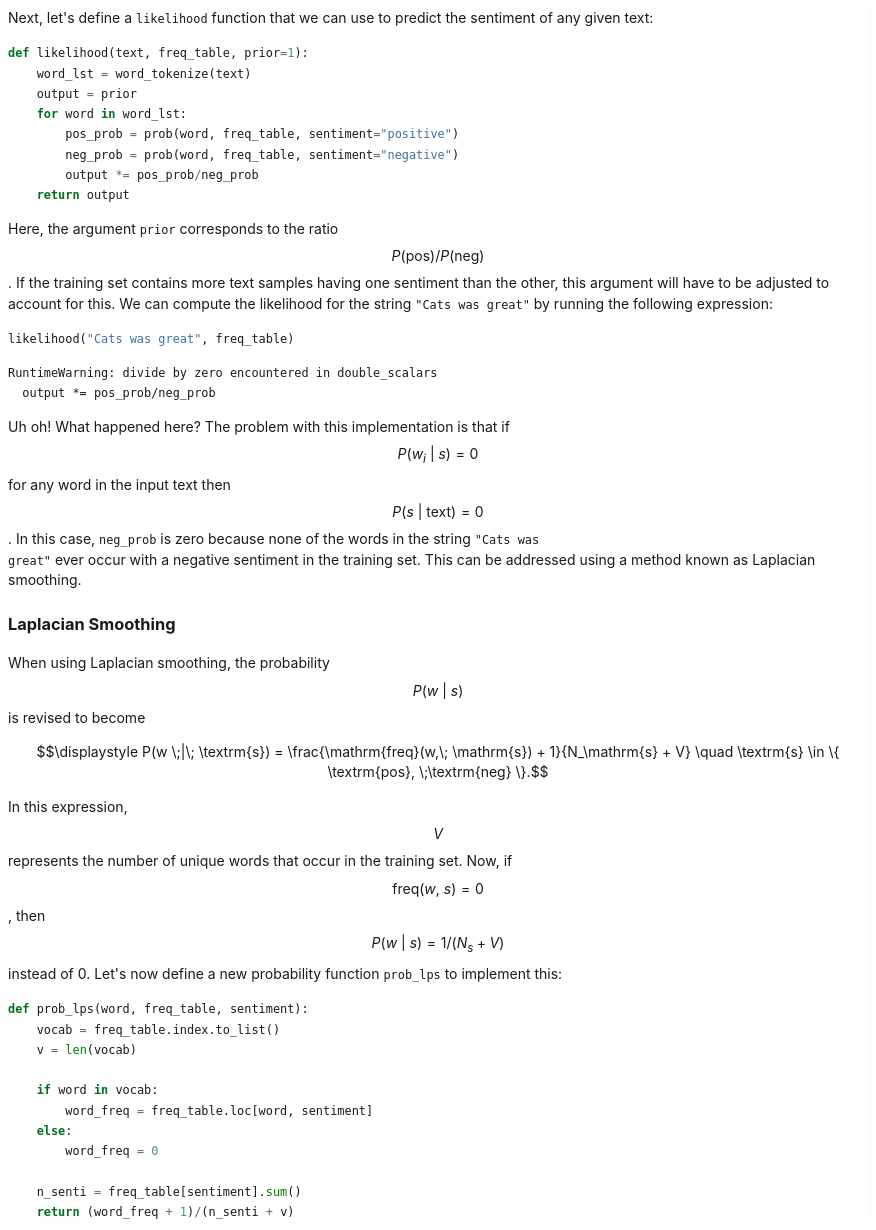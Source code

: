 Next, let's define a <code class="language-text">likelihood</code> function that we can use to predict the sentiment of any given text:

```python
def likelihood(text, freq_table, prior=1):
    word_lst = word_tokenize(text)
    output = prior
    for word in word_lst:
        pos_prob = prob(word, freq_table, sentiment="positive")
        neg_prob = prob(word, freq_table, sentiment="negative")
        output *= pos_prob/neg_prob
    return output
```

Here, the argument <code class="language-text">prior</code> corresponds to the ratio $$P(\mathrm{pos})/P(\mathrm{neg})$$. If the training set contains more text samples having one sentiment than the other, this argument will have to be adjusted to account for this. We can compute the likelihood for the string <code class="language-text">"Cats was great"</code> by running the following expression:

```python
likelihood("Cats was great", freq_table)
```

```text
RuntimeWarning: divide by zero encountered in double_scalars
  output *= pos_prob/neg_prob
```

Uh oh! What happened here? The problem with this implementation is that if $$P(w_i \ | \ s) = 0$$ for any word in the input text then $$P(s \ | \ \mathrm{text}) = 0$$. In this case, <code class="language-text">neg_prob</code> is zero because none of the words in the string <code class="language-text">"Cats was great"</code> ever occur with a negative sentiment in the training set. This can be addressed using a method known as Laplacian smoothing.

### Laplacian Smoothing

When using Laplacian smoothing, the probability $$P(w \ | \ s)$$ is revised to become

```math
\displaystyle P(w \;|\; \textrm{s}) = \frac{\mathrm{freq}(w,\; \mathrm{s}) + 1}{N_\mathrm{s} + V} \quad \textrm{s} \in \{ \textrm{pos}, \;\textrm{neg} \}.
```

In this expression, $$V$$ represents the number of unique words that occur in the training set. Now, if $$\mathrm{freq}(w, \ s) = 0$$, then $$ P(w \ | \ s) = 1/(N_s + V)$$ instead of 0. Let's now define a new probability function <code class="language-text">prob_lps</code> to implement this:

```python
def prob_lps(word, freq_table, sentiment):
    vocab = freq_table.index.to_list()
    v = len(vocab)

    if word in vocab:
        word_freq = freq_table.loc[word, sentiment]
    else:
        word_freq = 0

    n_senti = freq_table[sentiment].sum()
    return (word_freq + 1)/(n_senti + v)
```

